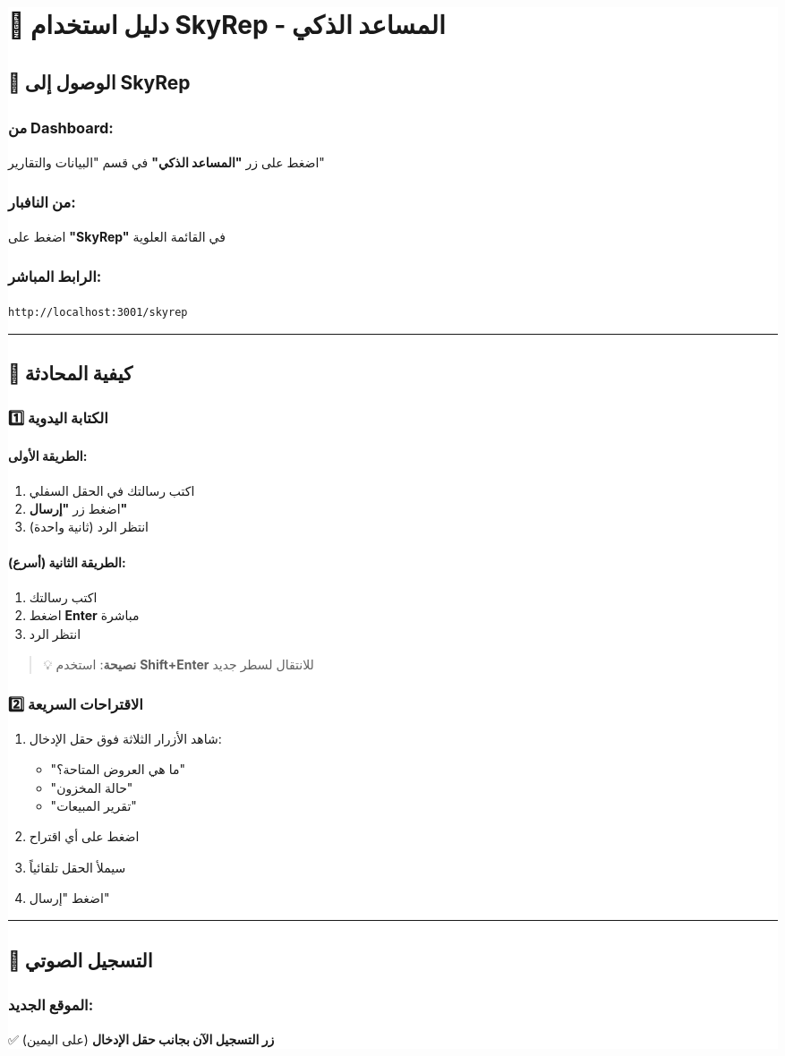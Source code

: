 # 📖 دليل استخدام SkyRep - المساعد الذكي

## 🎯 الوصول إلى SkyRep

### من Dashboard:
اضغط على زر **"المساعد الذكي"** في قسم "البيانات والتقارير"

### من النافبار:
اضغط على **"SkyRep"** في القائمة العلوية

### الرابط المباشر:
```
http://localhost:3001/skyrep
```

---

## 💬 كيفية المحادثة

### 1️⃣ الكتابة اليدوية

#### الطريقة الأولى:
1. اكتب رسالتك في الحقل السفلي
2. اضغط زر **"إرسال"**
3. انتظر الرد (ثانية واحدة)

#### الطريقة الثانية (أسرع):
1. اكتب رسالتك
2. اضغط **Enter** مباشرة
3. انتظر الرد

> 💡 **نصيحة**: استخدم **Shift+Enter** للانتقال لسطر جديد

### 2️⃣ الاقتراحات السريعة

1. شاهد الأزرار الثلاثة فوق حقل الإدخال:
   - "ما هي العروض المتاحة؟"
   - "حالة المخزون"
   - "تقرير المبيعات"

2. اضغط على أي اقتراح
3. سيملأ الحقل تلقائياً
4. اضغط "إرسال"

---

## 🎤 التسجيل الصوتي

### الموقع الجديد:
✅ **زر التسجيل الآن بجانب حقل الإدخال** (على اليمين)
